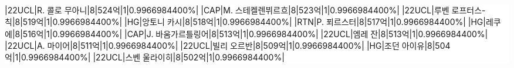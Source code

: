 |22UCL|R. 콜로 무아니|8|524억|1|0.9966984400%|
|CAP|M. 스테켈렌뷔르흐|8|523억|1|0.9966984400%|
|22UCL|루벤 로프터스-칙|8|519억|1|0.9966984400%|
|HG|앙토니 카시|8|518억|1|0.9966984400%|
|RTN|P. 푀르스터|8|517억|1|0.9966984400%|
|HG|레쿠에|8|516억|1|0.9966984400%|
|CAP|J. 바움가르틀링어|8|513억|1|0.9966984400%|
|22UCL|엠레 잔|8|513억|1|0.9966984400%|
|22UCL|A. 마이어|8|511억|1|0.9966984400%|
|22UCL|빌리 오르반|8|509억|1|0.9966984400%|
|HG|조던 아이유|8|504억|1|0.9966984400%|
|22UCL|스벤 울라이히|8|502억|1|0.9966984400%|
